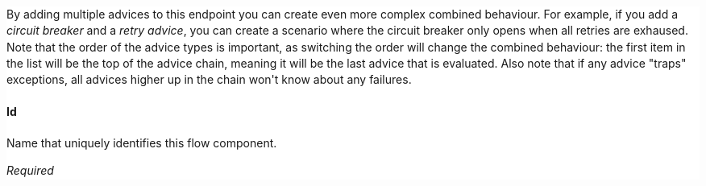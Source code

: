 By adding multiple advices to this endpoint you can create even more complex combined behaviour. For example, if you add a <i>circuit breaker</i> and a <i>retry advice</i>, you can create a scenario where the circuit breaker only opens when all retries are exhaused. Note that the order of the advice types is important, as switching the order will change the combined behaviour: the first item in the list will be the top of the advice chain, meaning it will be the last advice that is evaluated. Also note that if any advice "traps" exceptions, all advices higher up in the chain won't know about any failures.

#### Id
Name that uniquely identifies this flow component.

<i>Required</i>

